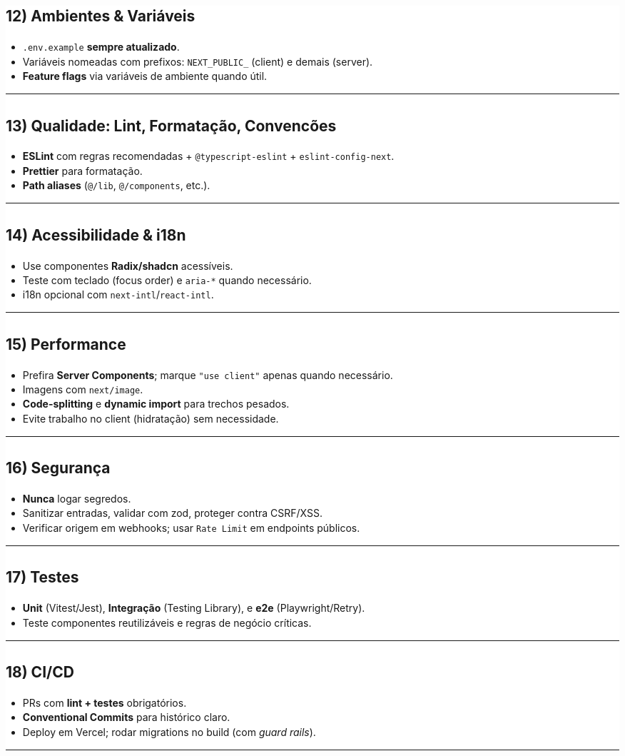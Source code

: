 
## 12) Ambientes & Variáveis
- `.env.example` **sempre atualizado**.
- Variáveis nomeadas com prefixos: `NEXT_PUBLIC_` (client) e demais (server).
- **Feature flags** via variáveis de ambiente quando útil.

---

## 13) Qualidade: Lint, Formatação, Convencões
- **ESLint** com regras recomendadas + `@typescript-eslint` + `eslint-config-next`.
- **Prettier** para formatação.
- **Path aliases** (`@/lib`, `@/components`, etc.).

---

## 14) Acessibilidade & i18n
- Use componentes **Radix/shadcn** acessíveis.
- Teste com teclado (focus order) e `aria-*` quando necessário.
- i18n opcional com `next-intl`/`react-intl`.

---

## 15) Performance
- Prefira **Server Components**; marque `"use client"` apenas quando necessário.
- Imagens com `next/image`.
- **Code-splitting** e **dynamic import** para trechos pesados.
- Evite trabalho no client (hidratação) sem necessidade.

---

## 16) Segurança
- **Nunca** logar segredos.
- Sanitizar entradas, validar com zod, proteger contra CSRF/XSS.
- Verificar origem em webhooks; usar `Rate Limit` em endpoints públicos.

---

## 17) Testes
- **Unit** (Vitest/Jest), **Integração** (Testing Library), e **e2e** (Playwright/Retry).
- Teste componentes reutilizáveis e regras de negócio críticas.

---

## 18) CI/CD
- PRs com **lint + testes** obrigatórios.
- **Conventional Commits** para histórico claro.
- Deploy em Vercel; rodar migrations no build (com *guard rails*).

---